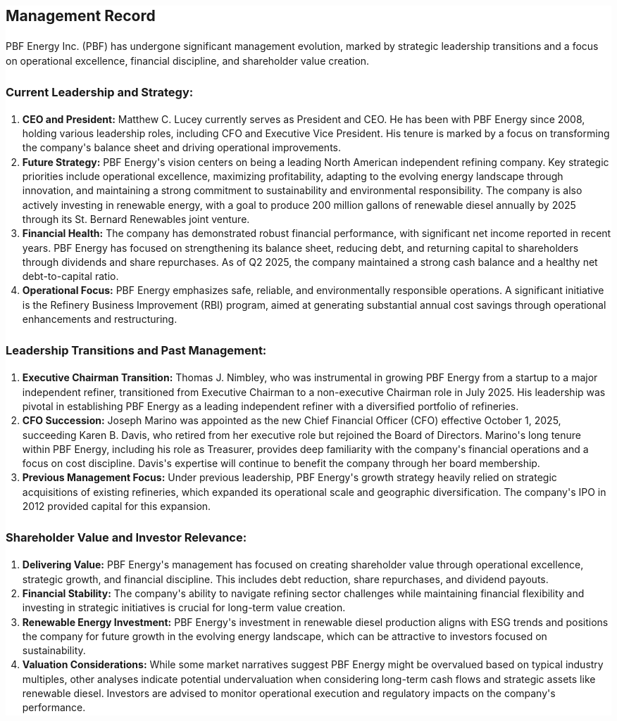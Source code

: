## Management Record

PBF Energy Inc. (PBF) has undergone significant management evolution, marked by strategic leadership transitions and a focus on operational excellence, financial discipline, and shareholder value creation.

### Current Leadership and Strategy:

1.  **CEO and President:** Matthew C. Lucey currently serves as President and CEO. He has been with PBF Energy since 2008, holding various leadership roles, including CFO and Executive Vice President. His tenure is marked by a focus on transforming the company's balance sheet and driving operational improvements.
2.  **Future Strategy:** PBF Energy's vision centers on being a leading North American independent refining company. Key strategic priorities include operational excellence, maximizing profitability, adapting to the evolving energy landscape through innovation, and maintaining a strong commitment to sustainability and environmental responsibility. The company is also actively investing in renewable energy, with a goal to produce 200 million gallons of renewable diesel annually by 2025 through its St. Bernard Renewables joint venture.
3.  **Financial Health:** The company has demonstrated robust financial performance, with significant net income reported in recent years. PBF Energy has focused on strengthening its balance sheet, reducing debt, and returning capital to shareholders through dividends and share repurchases. As of Q2 2025, the company maintained a strong cash balance and a healthy net debt-to-capital ratio.
4.  **Operational Focus:** PBF Energy emphasizes safe, reliable, and environmentally responsible operations. A significant initiative is the Refinery Business Improvement (RBI) program, aimed at generating substantial annual cost savings through operational enhancements and restructuring.

### Leadership Transitions and Past Management:

1.  **Executive Chairman Transition:** Thomas J. Nimbley, who was instrumental in growing PBF Energy from a startup to a major independent refiner, transitioned from Executive Chairman to a non-executive Chairman role in July 2025. His leadership was pivotal in establishing PBF Energy as a leading independent refiner with a diversified portfolio of refineries.
2.  **CFO Succession:** Joseph Marino was appointed as the new Chief Financial Officer (CFO) effective October 1, 2025, succeeding Karen B. Davis, who retired from her executive role but rejoined the Board of Directors. Marino's long tenure within PBF Energy, including his role as Treasurer, provides deep familiarity with the company's financial operations and a focus on cost discipline. Davis's expertise will continue to benefit the company through her board membership.
3.  **Previous Management Focus:** Under previous leadership, PBF Energy's growth strategy heavily relied on strategic acquisitions of existing refineries, which expanded its operational scale and geographic diversification. The company's IPO in 2012 provided capital for this expansion.

### Shareholder Value and Investor Relevance:

1.  **Delivering Value:** PBF Energy's management has focused on creating shareholder value through operational excellence, strategic growth, and financial discipline. This includes debt reduction, share repurchases, and dividend payouts.
2.  **Financial Stability:** The company's ability to navigate refining sector challenges while maintaining financial flexibility and investing in strategic initiatives is crucial for long-term value creation.
3.  **Renewable Energy Investment:** PBF Energy's investment in renewable diesel production aligns with ESG trends and positions the company for future growth in the evolving energy landscape, which can be attractive to investors focused on sustainability.
4.  **Valuation Considerations:** While some market narratives suggest PBF Energy might be overvalued based on typical industry multiples, other analyses indicate potential undervaluation when considering long-term cash flows and strategic assets like renewable diesel. Investors are advised to monitor operational execution and regulatory impacts on the company's performance.
